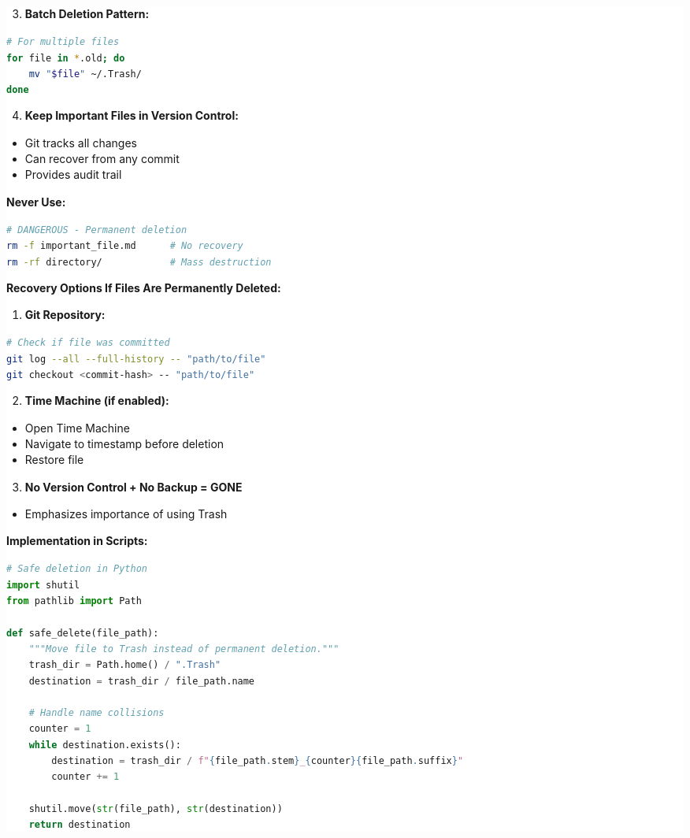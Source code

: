 3. **Batch Deletion Pattern:**

```bash
# For multiple files
for file in *.old; do
    mv "$file" ~/.Trash/
done
```

4. **Keep Important Files in Version Control:**

- Git tracks all changes
- Can recover from any commit
- Provides audit trail

**Never Use:**

```bash
# DANGEROUS - Permanent deletion
rm -f important_file.md      # No recovery
rm -rf directory/            # Mass destruction
```

**Recovery Options If Files Are Permanently Deleted:**

1. **Git Repository:**

```bash
# Check if file was committed
git log --all --full-history -- "path/to/file"
git checkout <commit-hash> -- "path/to/file"
```

2. **Time Machine (if enabled):**

- Open Time Machine
- Navigate to timestamp before deletion
- Restore file

3. **No Version Control + No Backup = GONE**

- Emphasizes importance of using Trash

**Implementation in Scripts:**

```python
# Safe deletion in Python
import shutil
from pathlib import Path

def safe_delete(file_path):
    """Move file to Trash instead of permanent deletion."""
    trash_dir = Path.home() / ".Trash"
    destination = trash_dir / file_path.name

    # Handle name collisions
    counter = 1
    while destination.exists():
        destination = trash_dir / f"{file_path.stem}_{counter}{file_path.suffix}"
        counter += 1

    shutil.move(str(file_path), str(destination))
    return destination
```
